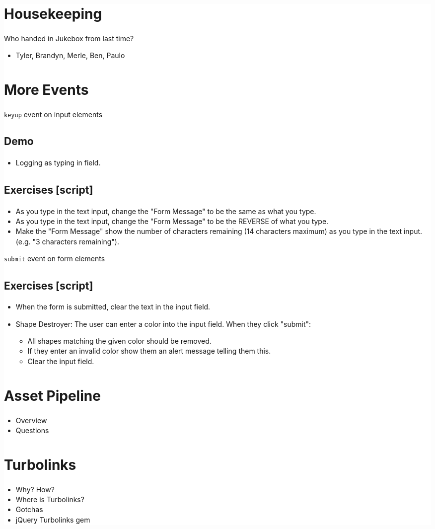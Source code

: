 # Housekeeping

Who handed in Jukebox from last time?
- Tyler, Brandyn, Merle, Ben, Paulo




# More Events

`keyup` event on input elements


## Demo
- Logging as typing in field.



## Exercises [script]

- As you type in the text input, change the "Form Message" to be the same as what you type.
- As you type in the text input, change the "Form Message" to be the REVERSE of what you type.
- Make the "Form Message" show the number of characters remaining (14 characters maximum) as you type in the text input. (e.g. "3 characters remaining").



`submit` event on form elements



## Exercises [script]

- When the form is submitted, clear the text in the input field.

- Shape Destroyer:
  The user can enter a color into the input field. When they click "submit":
  - All shapes matching the given color should be removed.
  - If they enter an invalid color show them an alert message telling them this.
  - Clear the input field.


# Asset Pipeline

- Overview
- Questions


# Turbolinks

- Why? How?
- Where is Turbolinks?
- Gotchas
- jQuery Turbolinks gem
